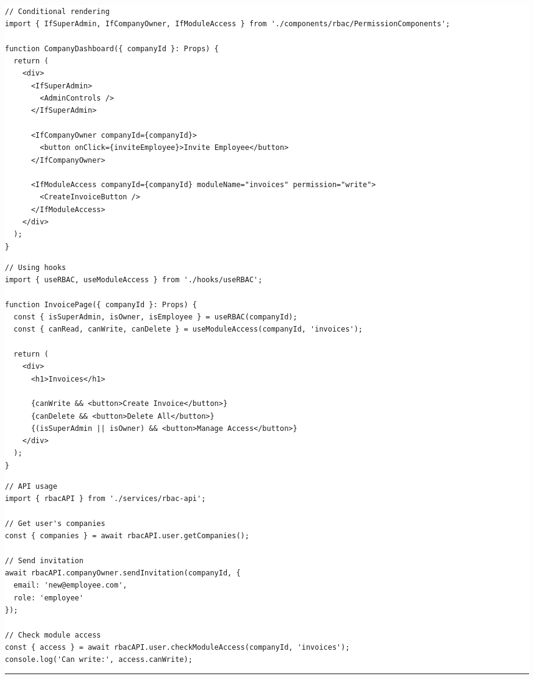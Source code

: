 ```tsx
// Conditional rendering
import { IfSuperAdmin, IfCompanyOwner, IfModuleAccess } from './components/rbac/PermissionComponents';

function CompanyDashboard({ companyId }: Props) {
  return (
    <div>
      <IfSuperAdmin>
        <AdminControls />
      </IfSuperAdmin>

      <IfCompanyOwner companyId={companyId}>
        <button onClick={inviteEmployee}>Invite Employee</button>
      </IfCompanyOwner>

      <IfModuleAccess companyId={companyId} moduleName="invoices" permission="write">
        <CreateInvoiceButton />
      </IfModuleAccess>
    </div>
  );
}
```

```tsx
// Using hooks
import { useRBAC, useModuleAccess } from './hooks/useRBAC';

function InvoicePage({ companyId }: Props) {
  const { isSuperAdmin, isOwner, isEmployee } = useRBAC(companyId);
  const { canRead, canWrite, canDelete } = useModuleAccess(companyId, 'invoices');

  return (
    <div>
      <h1>Invoices</h1>

      {canWrite && <button>Create Invoice</button>}
      {canDelete && <button>Delete All</button>}
      {(isSuperAdmin || isOwner) && <button>Manage Access</button>}
    </div>
  );
}
```

```tsx
// API usage
import { rbacAPI } from './services/rbac-api';

// Get user's companies
const { companies } = await rbacAPI.user.getCompanies();

// Send invitation
await rbacAPI.companyOwner.sendInvitation(companyId, {
  email: 'new@employee.com',
  role: 'employee'
});

// Check module access
const { access } = await rbacAPI.user.checkModuleAccess(companyId, 'invoices');
console.log('Can write:', access.canWrite);
```

---